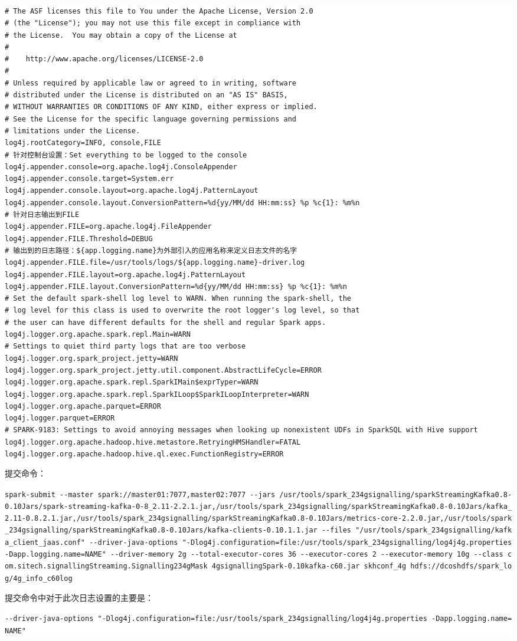 ```  
# The ASF licenses this file to You under the Apache License, Version 2.0
# (the "License"); you may not use this file except in compliance with
# the License.  You may obtain a copy of the License at
#
#    http://www.apache.org/licenses/LICENSE-2.0
#
# Unless required by applicable law or agreed to in writing, software
# distributed under the License is distributed on an "AS IS" BASIS,
# WITHOUT WARRANTIES OR CONDITIONS OF ANY KIND, either express or implied.
# See the License for the specific language governing permissions and
# limitations under the License.
log4j.rootCategory=INFO, console,FILE
# 针对控制台设置：Set everything to be logged to the console
log4j.appender.console=org.apache.log4j.ConsoleAppender
log4j.appender.console.target=System.err
log4j.appender.console.layout=org.apache.log4j.PatternLayout
log4j.appender.console.layout.ConversionPattern=%d{yy/MM/dd HH:mm:ss} %p %c{1}: %m%n
# 针对日志输出到FILE
log4j.appender.FILE=org.apache.log4j.FileAppender
log4j.appender.FILE.Threshold=DEBUG
# 输出到的日志路径：${app.logging.name}为外部引入的应用名称来定义日志文件的名字
log4j.appender.FILE.file=/usr/tools/logs/${app.logging.name}-driver.log
log4j.appender.FILE.layout=org.apache.log4j.PatternLayout
log4j.appender.FILE.layout.ConversionPattern=%d{yy/MM/dd HH:mm:ss} %p %c{1}: %m%n
# Set the default spark-shell log level to WARN. When running the spark-shell, the
# log level for this class is used to overwrite the root logger's log level, so that
# the user can have different defaults for the shell and regular Spark apps.
log4j.logger.org.apache.spark.repl.Main=WARN
# Settings to quiet third party logs that are too verbose
log4j.logger.org.spark_project.jetty=WARN
log4j.logger.org.spark_project.jetty.util.component.AbstractLifeCycle=ERROR
log4j.logger.org.apache.spark.repl.SparkIMain$exprTyper=WARN
log4j.logger.org.apache.spark.repl.SparkILoop$SparkILoopInterpreter=WARN
log4j.logger.org.apache.parquet=ERROR
log4j.logger.parquet=ERROR
# SPARK-9183: Settings to avoid annoying messages when looking up nonexistent UDFs in SparkSQL with Hive support
log4j.logger.org.apache.hadoop.hive.metastore.RetryingHMSHandler=FATAL
log4j.logger.org.apache.hadoop.hive.ql.exec.FunctionRegistry=ERROR
```  
提交命令：  
```  
spark-submit --master spark://master01:7077,master02:7077 --jars /usr/tools/spark_234gsignalling/sparkStreamingKafka0.8-0.10Jars/spark-streaming-kafka-0-8_2.11-2.2.1.jar,/usr/tools/spark_234gsignalling/sparkStreamingKafka0.8-0.10Jars/kafka_2.11-0.8.2.1.jar,/usr/tools/spark_234gsignalling/sparkStreamingKafka0.8-0.10Jars/metrics-core-2.2.0.jar,/usr/tools/spark_234gsignalling/sparkStreamingKafka0.8-0.10Jars/kafka-clients-0.10.1.1.jar --files "/usr/tools/spark_234gsignalling/kafka_client_jaas.conf" --driver-java-options "-Dlog4j.configuration=file:/usr/tools/spark_234gsignalling/log4j4g.properties -Dapp.logging.name=NAME" --driver-memory 2g --total-executor-cores 36 --executor-cores 2 --executor-memory 10g --class com.sitech.signallingStreaming.Signalling234gMask 4gsignallingSpark-0.10kafka-c60.jar skhconf_4g hdfs://dcoshdfs/spark_log/4g_info_c60log
```  
提交命令中对于此次日志设置的主要是：  
```  
--driver-java-options "-Dlog4j.configuration=file:/usr/tools/spark_234gsignalling/log4j4g.properties -Dapp.logging.name=NAME"
```
  